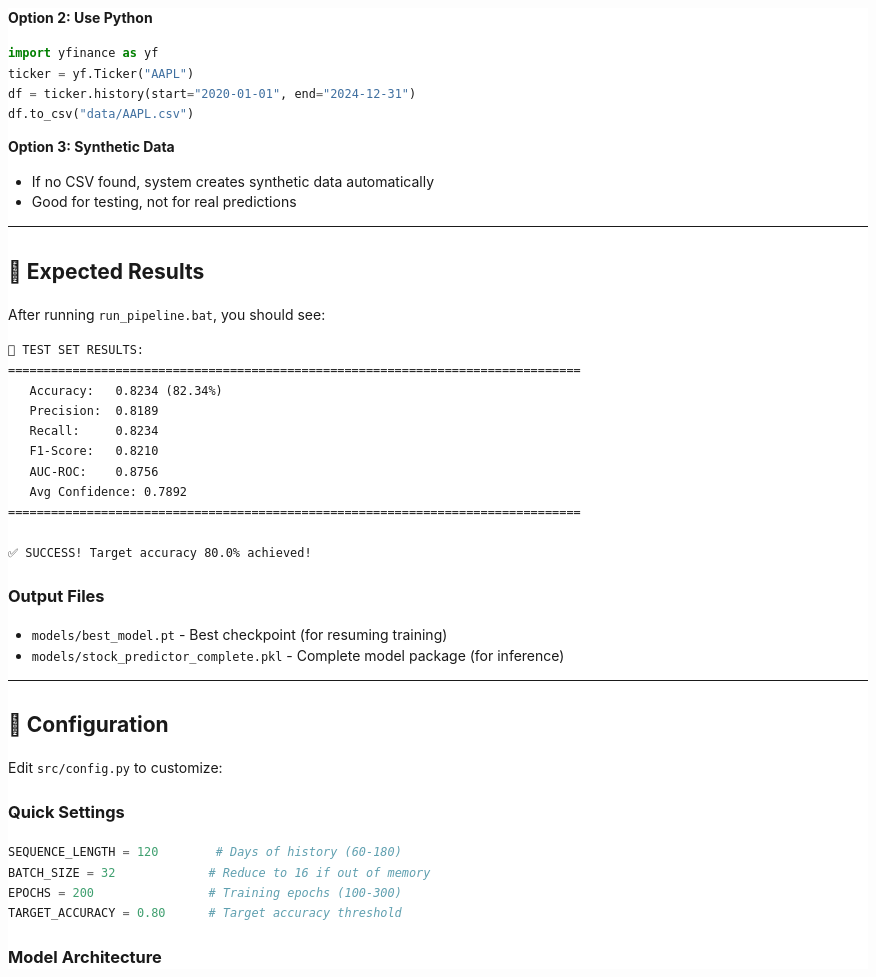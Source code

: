 **Option 2: Use Python**

```python
import yfinance as yf
ticker = yf.Ticker("AAPL")
df = ticker.history(start="2020-01-01", end="2024-12-31")
df.to_csv("data/AAPL.csv")
```

**Option 3: Synthetic Data**

- If no CSV found, system creates synthetic data automatically
- Good for testing, not for real predictions

---

## 🎯 Expected Results

After running `run_pipeline.bat`, you should see:

```
🎯 TEST SET RESULTS:
================================================================================
   Accuracy:   0.8234 (82.34%)
   Precision:  0.8189
   Recall:     0.8234
   F1-Score:   0.8210
   AUC-ROC:    0.8756
   Avg Confidence: 0.7892
================================================================================

✅ SUCCESS! Target accuracy 80.0% achieved!
```

### **Output Files**

- `models/best_model.pt` - Best checkpoint (for resuming training)
- `models/stock_predictor_complete.pkl` - Complete model package (for inference)

---

## 🔧 Configuration

Edit `src/config.py` to customize:

### **Quick Settings**

```python
SEQUENCE_LENGTH = 120        # Days of history (60-180)
BATCH_SIZE = 32             # Reduce to 16 if out of memory
EPOCHS = 200                # Training epochs (100-300)
TARGET_ACCURACY = 0.80      # Target accuracy threshold
```

### **Model Architecture**
